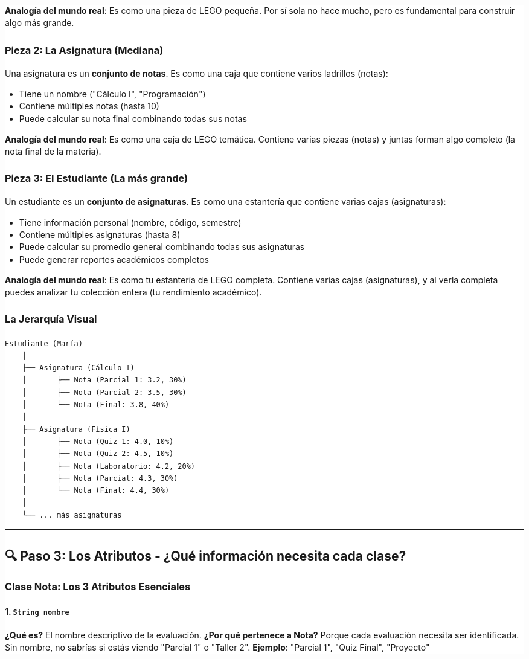 **Analogía del mundo real**: Es como una pieza de LEGO pequeña. Por sí sola no hace mucho, pero es fundamental para construir algo más grande.

### Pieza 2: La Asignatura (Mediana)

Una asignatura es un **conjunto de notas**. Es como una caja que contiene varios ladrillos (notas):
- Tiene un nombre ("Cálculo I", "Programación")
- Contiene múltiples notas (hasta 10)
- Puede calcular su nota final combinando todas sus notas

**Analogía del mundo real**: Es como una caja de LEGO temática. Contiene varias piezas (notas) y juntas forman algo completo (la nota final de la materia).

### Pieza 3: El Estudiante (La más grande)

Un estudiante es un **conjunto de asignaturas**. Es como una estantería que contiene varias cajas (asignaturas):
- Tiene información personal (nombre, código, semestre)
- Contiene múltiples asignaturas (hasta 8)
- Puede calcular su promedio general combinando todas sus asignaturas
- Puede generar reportes académicos completos

**Analogía del mundo real**: Es como tu estantería de LEGO completa. Contiene varias cajas (asignaturas), y al verla completa puedes analizar tu colección entera (tu rendimiento académico).

### La Jerarquía Visual

```
Estudiante (María)
    │
    ├── Asignatura (Cálculo I)
    │       ├── Nota (Parcial 1: 3.2, 30%)
    │       ├── Nota (Parcial 2: 3.5, 30%)
    │       └── Nota (Final: 3.8, 40%)
    │
    ├── Asignatura (Física I)
    │       ├── Nota (Quiz 1: 4.0, 10%)
    │       ├── Nota (Quiz 2: 4.5, 10%)
    │       ├── Nota (Laboratorio: 4.2, 20%)
    │       ├── Nota (Parcial: 4.3, 30%)
    │       └── Nota (Final: 4.4, 30%)
    │
    └── ... más asignaturas
```

---

## 🔍 Paso 3: Los Atributos - ¿Qué información necesita cada clase?

### Clase Nota: Los 3 Atributos Esenciales

#### 1. `String nombre`
**¿Qué es?** El nombre descriptivo de la evaluación.
**¿Por qué pertenece a Nota?** Porque cada evaluación necesita ser identificada. Sin nombre, no sabrías si estás viendo "Parcial 1" o "Taller 2".
**Ejemplo**: "Parcial 1", "Quiz Final", "Proyecto"

